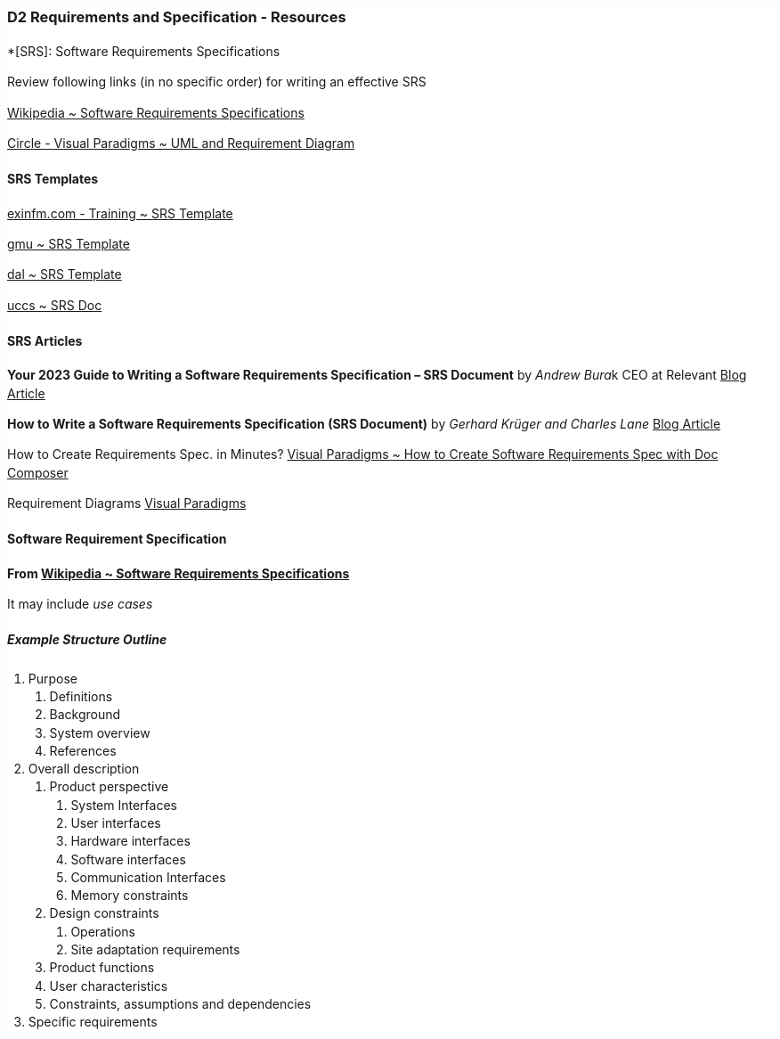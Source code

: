 ### D2 Requirements and Specification - Resources
*[SRS]: Software Requirements Specifications

Review following links (in no specific order) for writing an effective SRS

[Wikipedia ~ Software Requirements Specifications](https://en.wikipedia.org/wiki/Software_requirements_specification)

[Circle - Visual Paradigms ~ UML and Requirement Diagram](https://circle.visual-paradigm.com/docs/uml-and-requirement-diagram/)

#### SRS Templates

[exinfm.com - Training ~ SRS Template](https://exinfm.com/training/M2C3/srs_template.doc)

[gmu ~ SRS Template](https://cs.gmu.edu/~rpettit/files/project/SRS-template.doc)

[dal ~ SRS Template](https://web.cs.dal.ca/~hawkey/3130/srs_template-ieee.doc)

[uccs ~ SRS Doc](https://vast.uccs.edu/~tboult/CS330/DOCS/srs.doc)


#### SRS Articles

**Your 2023 Guide to Writing a Software Requirements Specification – SRS Document** by *Andrew Bura*k CEO at Relevant
[Blog Article](https://relevant.software/blog/software-requirements-specification-srs-document/)

**How to Write a Software Requirements Specification (SRS Document)**
by *Gerhard Krüger and Charles Lane*
[Blog Article](https://www.perforce.com/blog/alm/how-write-software-requirements-specification-srs-document)

How to Create Requirements Spec. in Minutes?
[Visual Paradigms ~ How to Create Software Requirements Spec with Doc Composer ](https://www.visual-paradigm.com/tutorials/how-to-create-software-requirements-spec-with-doc-composer.jsp)

Requirement Diagrams
[Visual Paradigms ](https://www.visual-paradigm.com/support/documents/vpuserguide/94/158_requirementd.html)

#### Software Requirement Specification 

<b>From [Wikipedia ~ Software Requirements Specifications](https://en.wikipedia.org/wiki/Software_requirements_specification)</b>

It may include *use cases*

##### Example Structure Outline

1. Purpose
    1. Definitions
    1. Background
    1. System overview
    1. References
1. Overall description
    1. Product perspective
        1. System Interfaces
        1. User interfaces
        1. Hardware interfaces
        1. Software interfaces
        1. Communication Interfaces
        1. Memory constraints
    1. Design constraints
        1. Operations
        1. Site adaptation requirements
    1. Product functions
    1. User characteristics
    1. Constraints, assumptions and dependencies
1. Specific requirements